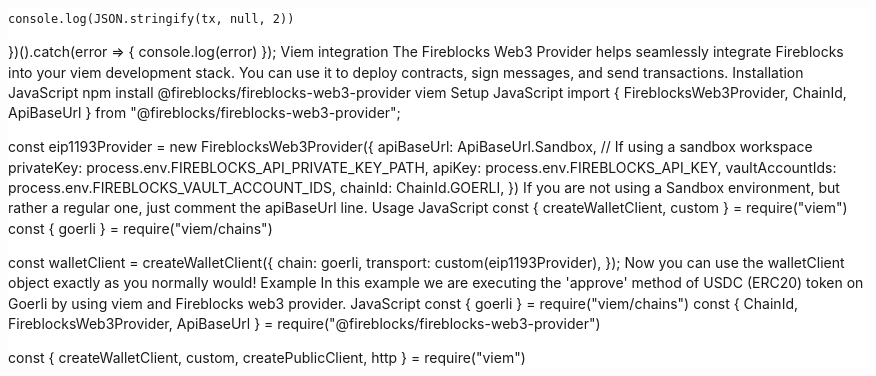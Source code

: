     console.log(JSON.stringify(tx, null, 2))

})().catch(error => {
    console.log(error)
});
Viem integration
The
Fireblocks Web3 Provider
helps seamlessly integrate Fireblocks into your
viem
development stack.
You can use it to deploy contracts, sign messages, and send transactions.
Installation
JavaScript
npm install @fireblocks/fireblocks-web3-provider viem
Setup
JavaScript
import { FireblocksWeb3Provider, ChainId, ApiBaseUrl } from "@fireblocks/fireblocks-web3-provider";

const eip1193Provider = new FireblocksWeb3Provider({
    apiBaseUrl: ApiBaseUrl.Sandbox, // If using a sandbox workspace
    privateKey: process.env.FIREBLOCKS_API_PRIVATE_KEY_PATH,
    apiKey: process.env.FIREBLOCKS_API_KEY,
    vaultAccountIds: process.env.FIREBLOCKS_VAULT_ACCOUNT_IDS,
    chainId: ChainId.GOERLI,
})
If you are not using a Sandbox environment, but rather a regular one, just comment the apiBaseUrl line.
Usage
JavaScript
const { createWalletClient, custom } = require("viem")
const { goerli } = require("viem/chains")

const walletClient = createWalletClient({
    chain: goerli,
    transport: custom(eip1193Provider),
});
Now you can use the
walletClient
object exactly as you normally would!
Example
In this example we are executing the 'approve' method of
USDC
(ERC20) token on Goerli by using viem and Fireblocks web3 provider.
JavaScript
const { goerli } = require("viem/chains")
const {
  ChainId,
  FireblocksWeb3Provider,
  ApiBaseUrl
} = require("@fireblocks/fireblocks-web3-provider")

const { 
  createWalletClient, 
  custom, 
  createPublicClient, 
  http 
} = require("viem")
